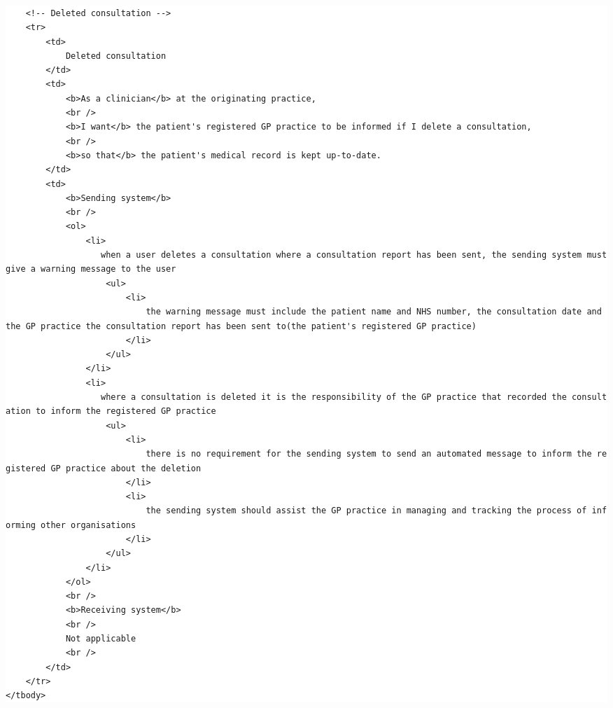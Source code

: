         <!-- Deleted consultation -->
        <tr>
            <td>
                Deleted consultation
            </td>
            <td>
                <b>As a clinician</b> at the originating practice,
                <br />
                <b>I want</b> the patient's registered GP practice to be informed if I delete a consultation,
                <br />
                <b>so that</b> the patient's medical record is kept up-to-date.
            </td>
            <td>
                <b>Sending system</b>
                <br />
                <ol>
                    <li>
                       when a user deletes a consultation where a consultation report has been sent, the sending system must give a warning message to the user
                        <ul>
                            <li>
                                the warning message must include the patient name and NHS number, the consultation date and the GP practice the consultation report has been sent to(the patient's registered GP practice)
                            </li>
                        </ul>
                    </li>
                    <li>
                       where a consultation is deleted it is the responsibility of the GP practice that recorded the consultation to inform the registered GP practice
                        <ul>
                            <li>
                                there is no requirement for the sending system to send an automated message to inform the registered GP practice about the deletion
                            </li>
                            <li>
                                the sending system should assist the GP practice in managing and tracking the process of informing other organisations
                            </li>
                        </ul>
                    </li>
                </ol>
                <br />
                <b>Receiving system</b>
                <br />
                Not applicable
                <br />
            </td>
        </tr>
    </tbody>
</table>